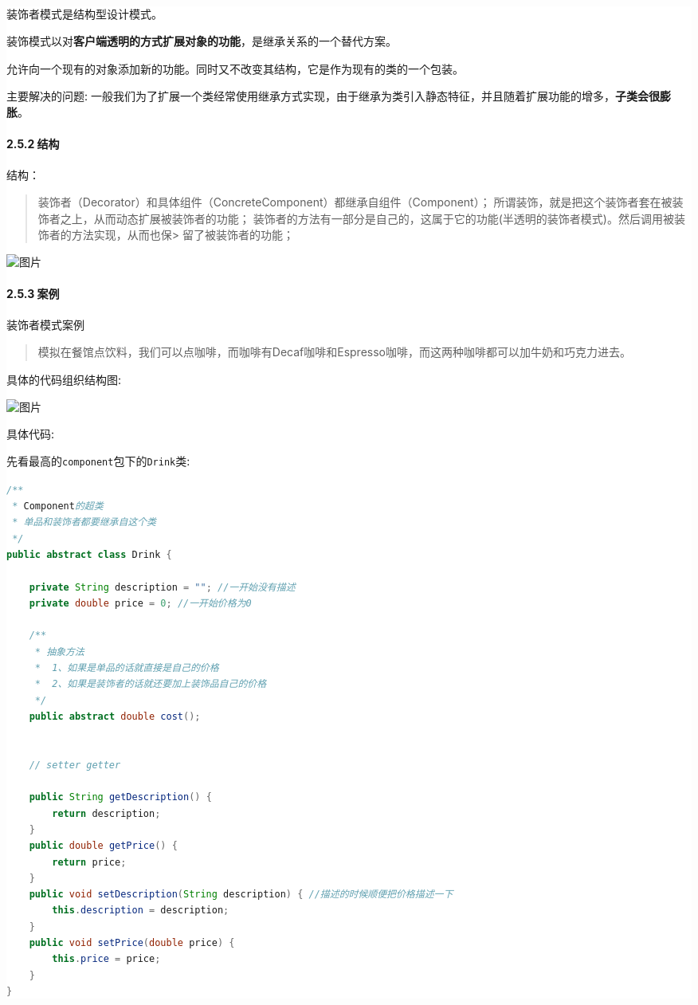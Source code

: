 装饰者模式是结构型设计模式。

装饰模式以对**客户端透明的方式扩展对象的功能**，是继承关系的一个替代方案。

允许向一个现有的对象添加新的功能。同时又不改变其结构，它是作为现有的类的一个包装。

主要解决的问题: 一般我们为了扩展一个类经常使用继承方式实现，由于继承为类引入静态特征，并且随着扩展功能的增多，**子类会很膨胀**。

#### 2.5.2 结构

结构：

> 装饰者（Decorator）和具体组件（ConcreteComponent）都继承自组件（Component）；
> 所谓装饰，就是把这个装饰者套在被装饰者之上，从而动态扩展被装饰者的功能；
> 装饰者的方法有一部分是自己的，这属于它的功能(半透明的装饰者模式)。然后调用被装饰者的方法实现，从而也保> 留了被装饰者的功能；

![图片](https://huangxinchun.github.io/HxcBlog/images/imagesDesignPatterns/03_decorator_02.png)


#### 2.5.3 案例

装饰者模式案例

> 模拟在餐馆点饮料，我们可以点咖啡，而咖啡有Decaf咖啡和Espresso咖啡，而这两种咖啡都可以加牛奶和巧克力进去。

具体的代码组织结构图:

![图片](https://huangxinchun.github.io/HxcBlog/images/imagesDesignPatterns/03_decorator_01.png)

具体代码:

先看最高的`component`包下的`Drink`类:

```java
/**
 * Component的超类
 * 单品和装饰者都要继承自这个类
 */
public abstract class Drink {

    private String description = ""; //一开始没有描述
    private double price = 0; //一开始价格为0

    /**
     * 抽象方法
     *  1、如果是单品的话就直接是自己的价格
     *  2、如果是装饰者的话就还要加上装饰品自己的价格
     */
    public abstract double cost();


    // setter getter

    public String getDescription() {
        return description;
    }
    public double getPrice() {
        return price;
    }
    public void setDescription(String description) { //描述的时候顺便把价格描述一下
        this.description = description;
    }
    public void setPrice(double price) {
        this.price = price;
    }
}
```
